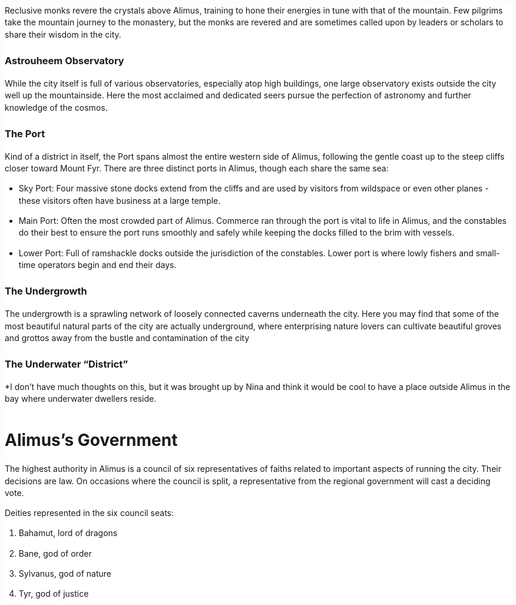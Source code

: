 Reclusive monks revere the crystals above Alimus, training to hone their energies in tune with that of the mountain. Few pilgrims take the mountain journey to the monastery, but the monks are revered and are sometimes called upon by leaders or scholars to share their wisdom in the city.

### Astrouheem Observatory

While the city itself is full of various observatories, especially atop high buildings, one large observatory exists outside the city well up the mountainside. Here the most acclaimed and dedicated seers pursue the perfection of astronomy and further knowledge of the cosmos.

### The Port

Kind of a district in itself, the Port spans almost the entire western side of Alimus, following the gentle coast up to the steep cliffs closer toward Mount Fyr. There are three distinct ports in Alimus, though each share the same sea:

- Sky Port: Four massive stone docks extend from the cliffs and are used by visitors from wildspace or even other planes - these visitors often have business at a large temple.
    
- Main Port: Often the most crowded part of Alimus. Commerce ran through the port is vital to life in Alimus, and the constables do their best to ensure the port runs smoothly and safely while keeping the docks filled to the brim with vessels.
    
- Lower Port: Full of ramshackle docks outside the jurisdiction of the constables. Lower port is where lowly fishers and small-time operators begin and end their days.
    

### The Undergrowth

The undergrowth is a sprawling network of loosely connected caverns underneath the city. Here you may find that some of the most beautiful natural parts of the city are actually underground, where enterprising nature lovers can cultivate beautiful groves and grottos away from the bustle and contamination of the city

### The Underwater “District”

*I don’t have much thoughts on this, but it was brought up by Nina and think it would be cool to have a place outside Alimus in the bay where underwater dwellers reside.

  

# Alimus’s Government

The highest authority in Alimus is a council of six representatives of faiths related to important aspects of running the city. Their decisions are law. On occasions where the council is split, a representative from the regional government will cast a deciding vote.

Deities represented in the six council seats:

1. Bahamut, lord of dragons
    
2. Bane, god of order
    
3. Sylvanus, god of nature
    
4. Tyr, god of justice
    